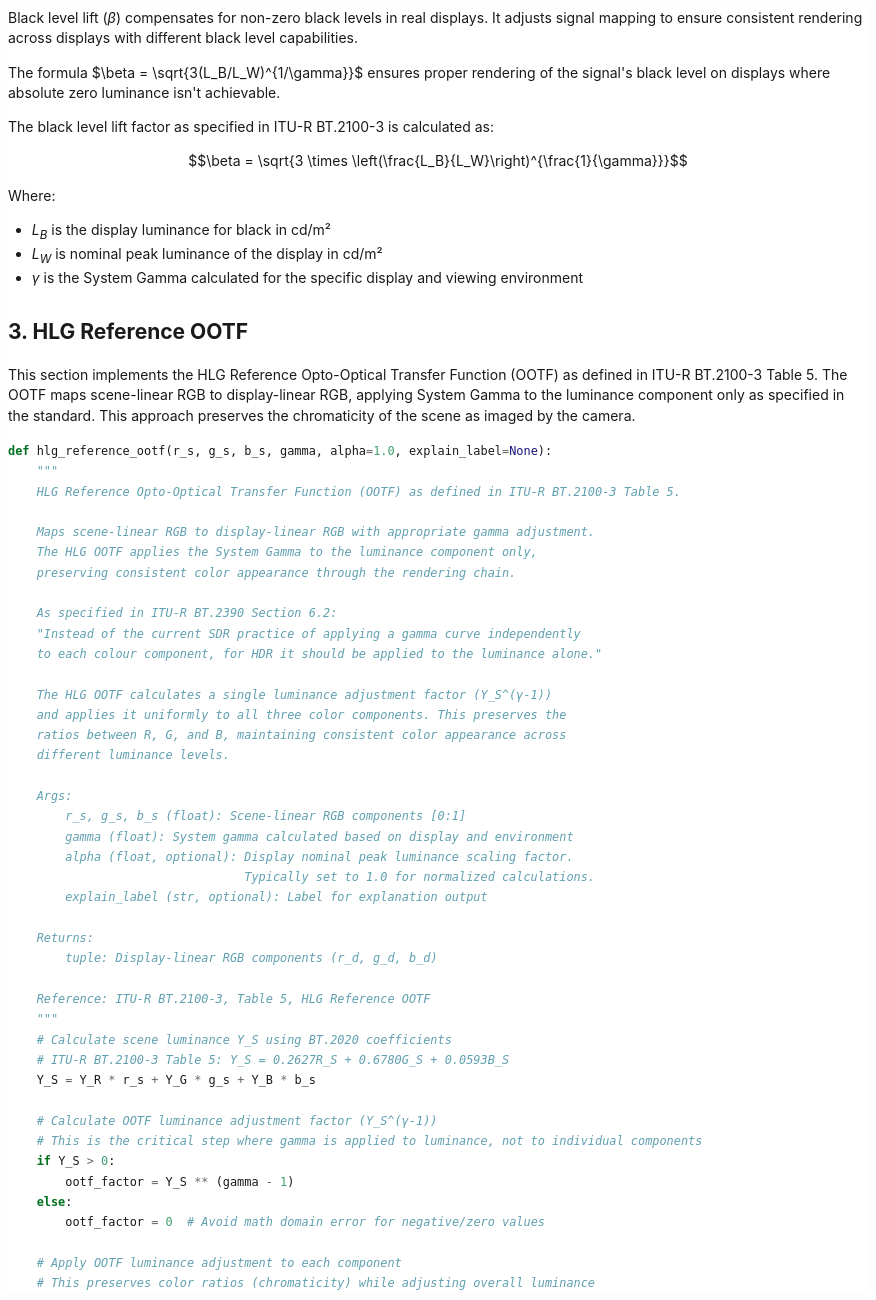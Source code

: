 Black level lift ($\beta$) compensates for non-zero black levels in real displays. It adjusts signal mapping to ensure consistent rendering across displays with different black level capabilities.

The formula $\beta = \sqrt{3(L_B/L_W)^{1/\gamma}}$ ensures proper rendering of the signal's black level on displays where absolute zero luminance isn't achievable.

The black level lift factor as specified in ITU-R BT.2100-3 is calculated as:

$$\beta = \sqrt{3 \times \left(\frac{L_B}{L_W}\right)^{\frac{1}{\gamma}}}$$

Where:

- $L_B$ is the display luminance for black in cd/m²
- $L_W$ is nominal peak luminance of the display in cd/m²
- $\gamma$ is the System Gamma calculated for the specific display and viewing environment

## 3. HLG Reference OOTF

This section implements the HLG Reference Opto-Optical Transfer Function (OOTF) as defined in ITU-R BT.2100-3 Table 5. The OOTF maps scene-linear RGB to display-linear RGB, applying System Gamma to the luminance component only as specified in the standard. This approach preserves the chromaticity of the scene as imaged by the camera.


```python
def hlg_reference_ootf(r_s, g_s, b_s, gamma, alpha=1.0, explain_label=None):
    """
    HLG Reference Opto-Optical Transfer Function (OOTF) as defined in ITU-R BT.2100-3 Table 5.
    
    Maps scene-linear RGB to display-linear RGB with appropriate gamma adjustment.
    The HLG OOTF applies the System Gamma to the luminance component only,
    preserving consistent color appearance through the rendering chain.
    
    As specified in ITU-R BT.2390 Section 6.2:
    "Instead of the current SDR practice of applying a gamma curve independently
    to each colour component, for HDR it should be applied to the luminance alone."
    
    The HLG OOTF calculates a single luminance adjustment factor (Y_S^(γ-1))
    and applies it uniformly to all three color components. This preserves the
    ratios between R, G, and B, maintaining consistent color appearance across
    different luminance levels.
    
    Args:
        r_s, g_s, b_s (float): Scene-linear RGB components [0:1]
        gamma (float): System gamma calculated based on display and environment
        alpha (float, optional): Display nominal peak luminance scaling factor.
                                 Typically set to 1.0 for normalized calculations.
        explain_label (str, optional): Label for explanation output
    
    Returns:
        tuple: Display-linear RGB components (r_d, g_d, b_d)
    
    Reference: ITU-R BT.2100-3, Table 5, HLG Reference OOTF
    """
    # Calculate scene luminance Y_S using BT.2020 coefficients
    # ITU-R BT.2100-3 Table 5: Y_S = 0.2627R_S + 0.6780G_S + 0.0593B_S
    Y_S = Y_R * r_s + Y_G * g_s + Y_B * b_s
    
    # Calculate OOTF luminance adjustment factor (Y_S^(γ-1))
    # This is the critical step where gamma is applied to luminance, not to individual components
    if Y_S > 0:
        ootf_factor = Y_S ** (gamma - 1)
    else:
        ootf_factor = 0  # Avoid math domain error for negative/zero values
    
    # Apply OOTF luminance adjustment to each component
    # This preserves color ratios (chromaticity) while adjusting overall luminance
```